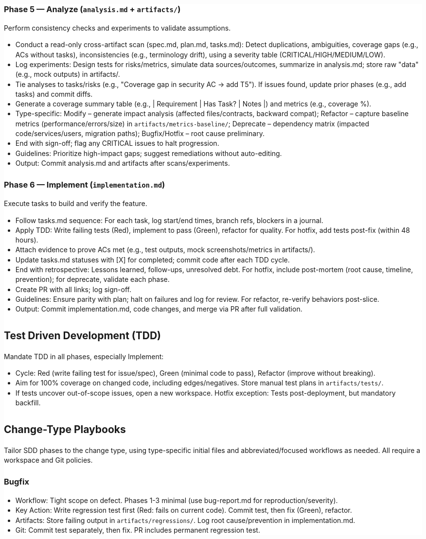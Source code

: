 ### Phase 5 — Analyze (`analysis.md` + `artifacts/`)
Perform consistency checks and experiments to validate assumptions.
- Conduct a read-only cross-artifact scan (spec.md, plan.md, tasks.md): Detect duplications, ambiguities, coverage gaps (e.g., ACs without tasks), inconsistencies (e.g., terminology drift), using a severity table (CRITICAL/HIGH/MEDIUM/LOW).
- Log experiments: Design tests for risks/metrics, simulate data sources/outcomes, summarize in analysis.md; store raw "data" (e.g., mock outputs) in artifacts/.
- Tie analyses to tasks/risks (e.g., "Coverage gap in security AC → add T5"). If issues found, update prior phases (e.g., add tasks) and commit diffs.
- Generate a coverage summary table (e.g., | Requirement | Has Task? | Notes |) and metrics (e.g., coverage %).
- Type-specific: Modify – generate impact analysis (affected files/contracts, backward compat); Refactor – capture baseline metrics (performance/errors/size) in `artifacts/metrics-baseline/`; Deprecate – dependency matrix (impacted code/services/users, migration paths); Bugfix/Hotfix – root cause preliminary.
- End with sign-off; flag any CRITICAL issues to halt progression.
- Guidelines: Prioritize high-impact gaps; suggest remediations without auto-editing.
- Output: Commit analysis.md and artifacts after scans/experiments.

### Phase 6 — Implement (`implementation.md`)
Execute tasks to build and verify the feature.
- Follow tasks.md sequence: For each task, log start/end times, branch refs, blockers in a journal.
- Apply TDD: Write failing tests (Red), implement to pass (Green), refactor for quality. For hotfix, add tests post-fix (within 48 hours).
- Attach evidence to prove ACs met (e.g., test outputs, mock screenshots/metrics in artifacts/).
- Update tasks.md statuses with [X] for completed; commit code after each TDD cycle.
- End with retrospective: Lessons learned, follow-ups, unresolved debt. For hotfix, include post-mortem (root cause, timeline, prevention); for deprecate, validate each phase.
- Create PR with all links; log sign-off.
- Guidelines: Ensure parity with plan; halt on failures and log for review. For refactor, re-verify behaviors post-slice.
- Output: Commit implementation.md, code changes, and merge via PR after full validation.

## Test Driven Development (TDD)
Mandate TDD in all phases, especially Implement:
- Cycle: Red (write failing test for issue/spec), Green (minimal code to pass), Refactor (improve without breaking).
- Aim for 100% coverage on changed code, including edges/negatives. Store manual test plans in `artifacts/tests/`.
- If tests uncover out-of-scope issues, open a new workspace. Hotfix exception: Tests post-deployment, but mandatory backfill.

## Change-Type Playbooks
Tailor SDD phases to the change type, using type-specific initial files and abbreviated/focused workflows as needed. All require a workspace and Git policies.

### Bugfix
- Workflow: Tight scope on defect. Phases 1-3 minimal (use bug-report.md for reproduction/severity).
- Key Action: Write regression test first (Red: fails on current code). Commit test, then fix (Green), refactor.
- Artifacts: Store failing output in `artifacts/regressions/`. Log root cause/prevention in implementation.md.
- Git: Commit test separately, then fix. PR includes permanent regression test.
